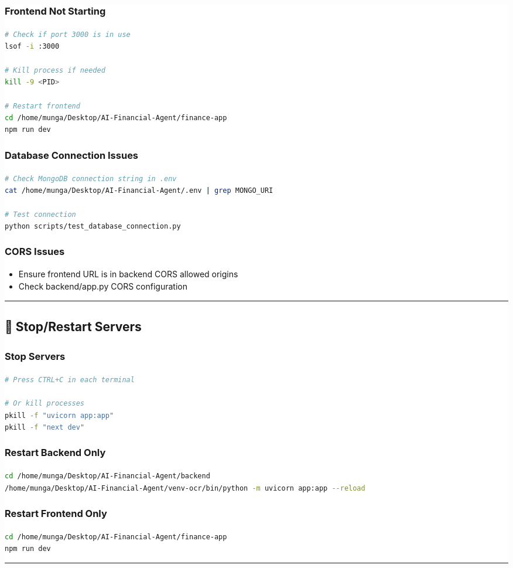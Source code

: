 ### Frontend Not Starting
```bash
# Check if port 3000 is in use
lsof -i :3000

# Kill process if needed
kill -9 <PID>

# Restart frontend
cd /home/munga/Desktop/AI-Financial-Agent/finance-app
npm run dev
```

### Database Connection Issues
```bash
# Check MongoDB connection string in .env
cat /home/munga/Desktop/AI-Financial-Agent/.env | grep MONGO_URI

# Test connection
python scripts/test_database_connection.py
```

### CORS Issues
- Ensure frontend URL is in backend CORS allowed origins
- Check backend/app.py CORS configuration

---

## 🔄 Stop/Restart Servers

### Stop Servers
```bash
# Press CTRL+C in each terminal

# Or kill processes
pkill -f "uvicorn app:app"
pkill -f "next dev"
```

### Restart Backend Only
```bash
cd /home/munga/Desktop/AI-Financial-Agent/backend
/home/munga/Desktop/AI-Financial-Agent/venv-ocr/bin/python -m uvicorn app:app --reload
```

### Restart Frontend Only
```bash
cd /home/munga/Desktop/AI-Financial-Agent/finance-app
npm run dev
```

---